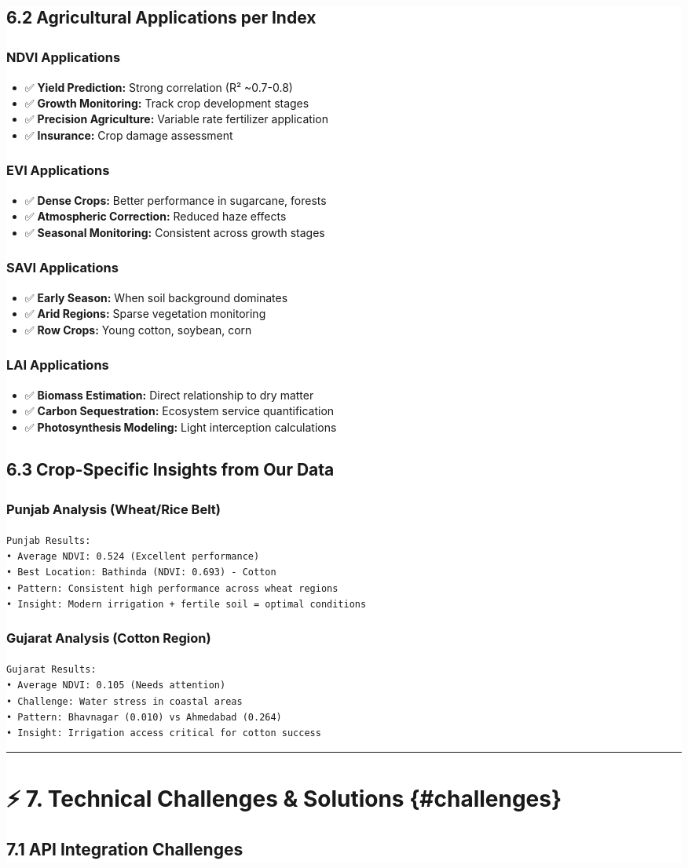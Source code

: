 ## **6.2 Agricultural Applications per Index**

### **NDVI Applications**
- ✅ **Yield Prediction:** Strong correlation (R² ~0.7-0.8)
- ✅ **Growth Monitoring:** Track crop development stages
- ✅ **Precision Agriculture:** Variable rate fertilizer application
- ✅ **Insurance:** Crop damage assessment

### **EVI Applications**  
- ✅ **Dense Crops:** Better performance in sugarcane, forests
- ✅ **Atmospheric Correction:** Reduced haze effects
- ✅ **Seasonal Monitoring:** Consistent across growth stages

### **SAVI Applications**
- ✅ **Early Season:** When soil background dominates
- ✅ **Arid Regions:** Sparse vegetation monitoring
- ✅ **Row Crops:** Young cotton, soybean, corn

### **LAI Applications**
- ✅ **Biomass Estimation:** Direct relationship to dry matter
- ✅ **Carbon Sequestration:** Ecosystem service quantification
- ✅ **Photosynthesis Modeling:** Light interception calculations

## **6.3 Crop-Specific Insights from Our Data**

### **Punjab Analysis (Wheat/Rice Belt)**
```
Punjab Results:
• Average NDVI: 0.524 (Excellent performance)
• Best Location: Bathinda (NDVI: 0.693) - Cotton
• Pattern: Consistent high performance across wheat regions
• Insight: Modern irrigation + fertile soil = optimal conditions
```

### **Gujarat Analysis (Cotton Region)**
```
Gujarat Results:
• Average NDVI: 0.105 (Needs attention)
• Challenge: Water stress in coastal areas
• Pattern: Bhavnagar (0.010) vs Ahmedabad (0.264)
• Insight: Irrigation access critical for cotton success
```

---

# ⚡ **7. Technical Challenges & Solutions** {#challenges}

## **7.1 API Integration Challenges**
